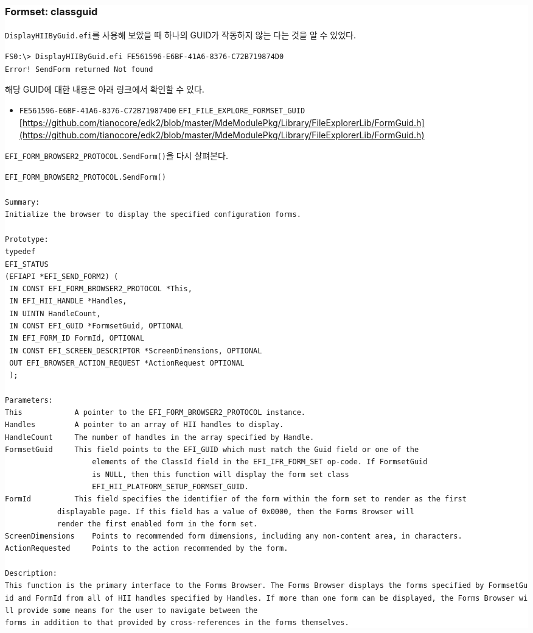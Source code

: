 
### Formset: classguid

`DisplayHIIByGuid.efi`를 사용해 보았을 때 하나의 GUID가 작동하지 않는 다는 것을 알 수 있었다.

```
FS0:\> DisplayHIIByGuid.efi FE561596-E6BF-41A6-8376-C72B719874D0
Error! SendForm returned Not found
```

해당 GUID에 대한 내용은 아래 링크에서 확인할 수 있다.

* `FE561596-E6BF-41A6-8376-C72B719874D0` `EFI_FILE_EXPLORE_FORMSET_GUID` \
  [https://github.com/tianocore/edk2/blob/master/MdeModulePkg/Library/FileExplorerLib/FormGuid.h](https://github.com/tianocore/edk2/blob/master/MdeModulePkg/Library/FileExplorerLib/FormGuid.h)

`EFI_FORM_BROWSER2_PROTOCOL.SendForm()`을 다시 살펴본다.

```
EFI_FORM_BROWSER2_PROTOCOL.SendForm()

Summary:
Initialize the browser to display the specified configuration forms.

Prototype:
typedef
EFI_STATUS
(EFIAPI *EFI_SEND_FORM2) (
 IN CONST EFI_FORM_BROWSER2_PROTOCOL *This,
 IN EFI_HII_HANDLE *Handles,
 IN UINTN HandleCount,
 IN CONST EFI_GUID *FormsetGuid, OPTIONAL
 IN EFI_FORM_ID FormId, OPTIONAL
 IN CONST EFI_SCREEN_DESCRIPTOR *ScreenDimensions, OPTIONAL
 OUT EFI_BROWSER_ACTION_REQUEST *ActionRequest OPTIONAL
 );

Parameters:
This			A pointer to the EFI_FORM_BROWSER2_PROTOCOL instance.
Handles			A pointer to an array of HII handles to display.
HandleCount		The number of handles in the array specified by Handle.
FormsetGuid		This field points to the EFI_GUID which must match the Guid field or one of the
                	elements of the ClassId field in the EFI_IFR_FORM_SET op-code. If FormsetGuid
                	is NULL, then this function will display the form set class
                	EFI_HII_PLATFORM_SETUP_FORMSET_GUID.
FormId			This field specifies the identifier of the form within the form set to render as the first
			displayable page. If this field has a value of 0x0000, then the Forms Browser will
			render the first enabled form in the form set.
ScreenDimensions	Points to recommended form dimensions, including any non-content area, in characters.
ActionRequested		Points to the action recommended by the form.

Description:
This function is the primary interface to the Forms Browser. The Forms Browser displays the forms specified by FormsetGuid and FormId from all of HII handles specified by Handles. If more than one form can be displayed, the Forms Browser will provide some means for the user to navigate between the
forms in addition to that provided by cross-references in the forms themselves.
```
